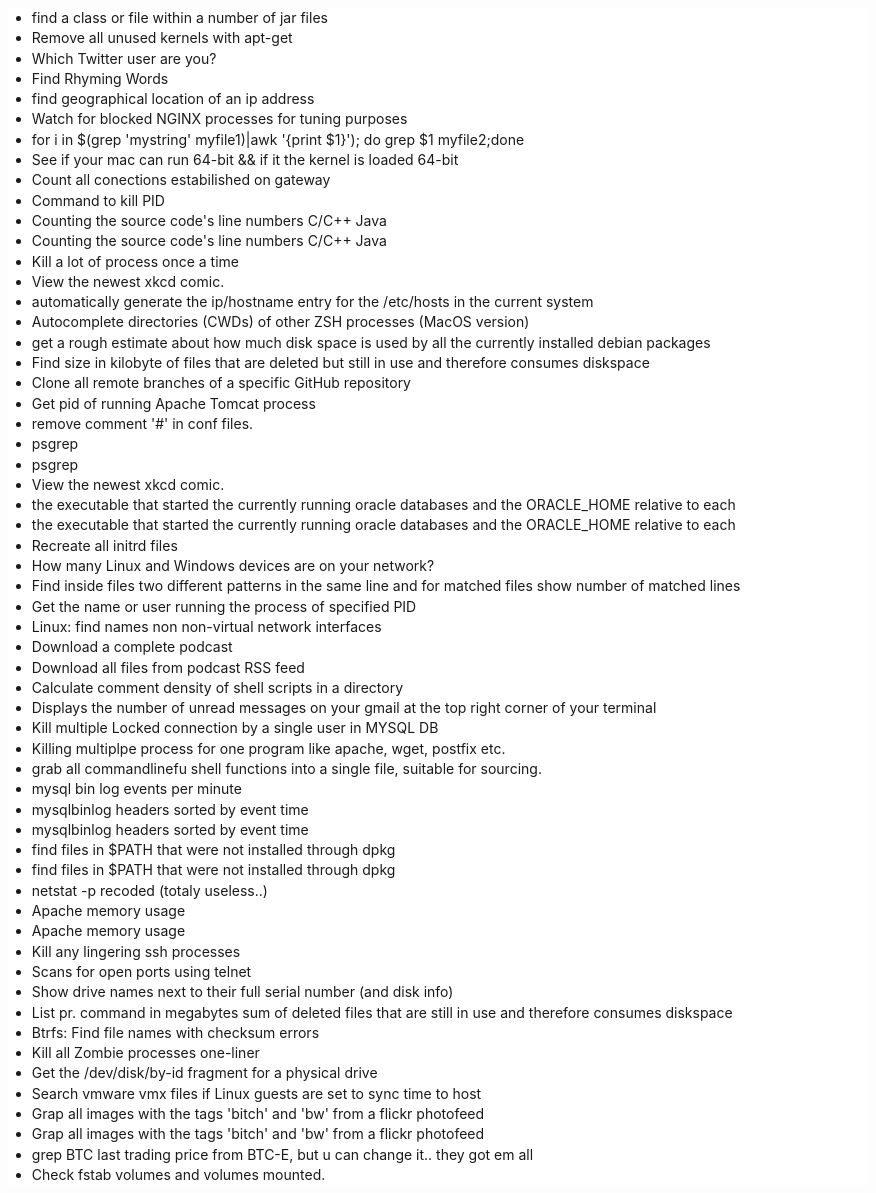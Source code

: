 - find a class or file within a number of jar files
- Remove all unused kernels with apt-get
- Which Twitter user are you?
- Find Rhyming Words
- find geographical location of an ip address
- Watch for blocked NGINX processes for tuning purposes
- for i in $(grep 'mystring' myfile1)|awk '{print $1}'); do grep $1 myfile2;done
- See if your mac can run 64-bit && if it the kernel is loaded 64-bit
- Count all conections estabilished on gateway
- Command to kill PID
- Counting the source code's line numbers C/C++ Java
- Counting the source code's line numbers C/C++ Java
- Kill a lot of process once a time
- View the newest xkcd comic.
- automatically generate the ip/hostname entry for the /etc/hosts in the current system
- Autocomplete directories (CWDs) of other ZSH processes (MacOS version)
- get a rough estimate about how much disk space is used by all the currently installed debian packages
- Find size in kilobyte of files that are deleted but still in use and therefore consumes diskspace
- Clone all remote branches of a specific GitHub repository
- Get pid of running Apache Tomcat process
- remove comment '#' in conf files.
- psgrep
- psgrep
- View the newest xkcd comic.
- the executable that started the currently running oracle databases and the ORACLE_HOME relative to each
- the executable that started the currently running oracle databases and the ORACLE_HOME relative to each
- Recreate all initrd files
- How many Linux and Windows devices are on your network?
- Find inside files two different patterns in the same line and for matched files show number of matched lines
- Get the name or user running the process of specified PID
- Linux: find names non non-virtual network interfaces
- Download a complete podcast
- Download all files from podcast RSS feed
- Calculate comment density of shell scripts in a directory
- Displays the number of unread messages on your gmail at the top right corner of your terminal
- Kill multiple Locked connection by a single user in MYSQL DB
- Killing multiplpe process for one program like apache, wget, postfix etc.
- grab all commandlinefu shell functions into a single file, suitable for sourcing.
- mysql bin log events per minute
- mysqlbinlog headers sorted by event time
- mysqlbinlog headers sorted by event time
- find files in $PATH that were not installed through dpkg
- find files in $PATH that were not installed through dpkg
- netstat -p recoded (totaly useless..)
- Apache memory usage
- Apache memory usage
- Kill any lingering ssh processes
- Scans for open ports using telnet
- Show drive names next to their full serial number (and disk info)
- List pr. command in megabytes sum of deleted files that are still in use and therefore consumes diskspace
- Btrfs: Find file names with checksum errors
- Kill all Zombie processes one-liner
- Get the /dev/disk/by-id fragment for a physical drive
- Search vmware vmx files if Linux guests are set to sync time to host
- Grap all images with the tags 'bitch' and 'bw'  from a flickr photofeed
- Grap all images with the tags 'bitch' and 'bw'  from a flickr photofeed
- grep BTC last trading price from BTC-E, but u can change it.. they got em all
- Check fstab volumes and volumes mounted.